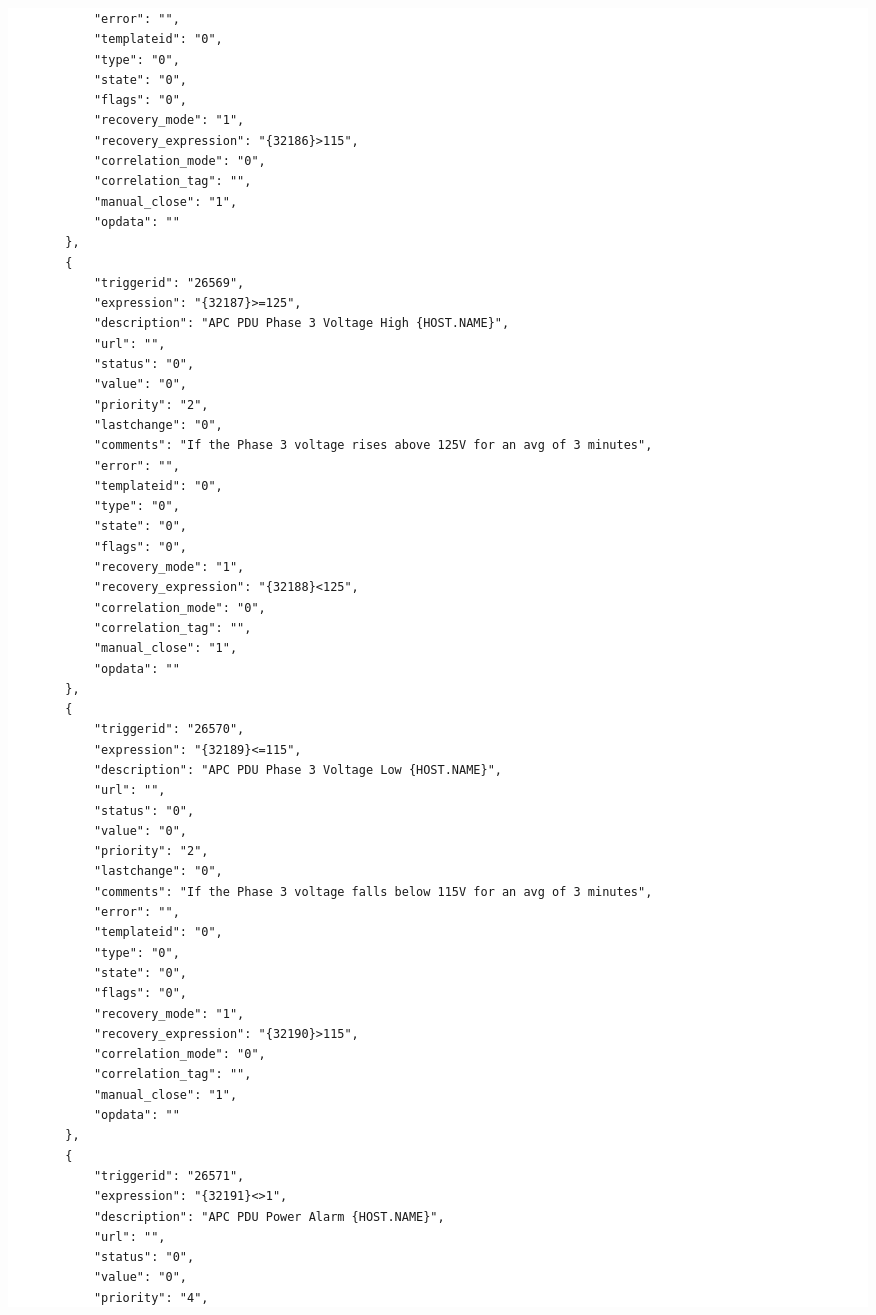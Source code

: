                 "error": "",
                "templateid": "0",
                "type": "0",
                "state": "0",
                "flags": "0",
                "recovery_mode": "1",
                "recovery_expression": "{32186}>115",
                "correlation_mode": "0",
                "correlation_tag": "",
                "manual_close": "1",
                "opdata": ""
            },
            {
                "triggerid": "26569",
                "expression": "{32187}>=125",
                "description": "APC PDU Phase 3 Voltage High {HOST.NAME}",
                "url": "",
                "status": "0",
                "value": "0",
                "priority": "2",
                "lastchange": "0",
                "comments": "If the Phase 3 voltage rises above 125V for an avg of 3 minutes",
                "error": "",
                "templateid": "0",
                "type": "0",
                "state": "0",
                "flags": "0",
                "recovery_mode": "1",
                "recovery_expression": "{32188}<125",
                "correlation_mode": "0",
                "correlation_tag": "",
                "manual_close": "1",
                "opdata": ""
            },
            {
                "triggerid": "26570",
                "expression": "{32189}<=115",
                "description": "APC PDU Phase 3 Voltage Low {HOST.NAME}",
                "url": "",
                "status": "0",
                "value": "0",
                "priority": "2",
                "lastchange": "0",
                "comments": "If the Phase 3 voltage falls below 115V for an avg of 3 minutes",
                "error": "",
                "templateid": "0",
                "type": "0",
                "state": "0",
                "flags": "0",
                "recovery_mode": "1",
                "recovery_expression": "{32190}>115",
                "correlation_mode": "0",
                "correlation_tag": "",
                "manual_close": "1",
                "opdata": ""
            },
            {
                "triggerid": "26571",
                "expression": "{32191}<>1",
                "description": "APC PDU Power Alarm {HOST.NAME}",
                "url": "",
                "status": "0",
                "value": "0",
                "priority": "4",